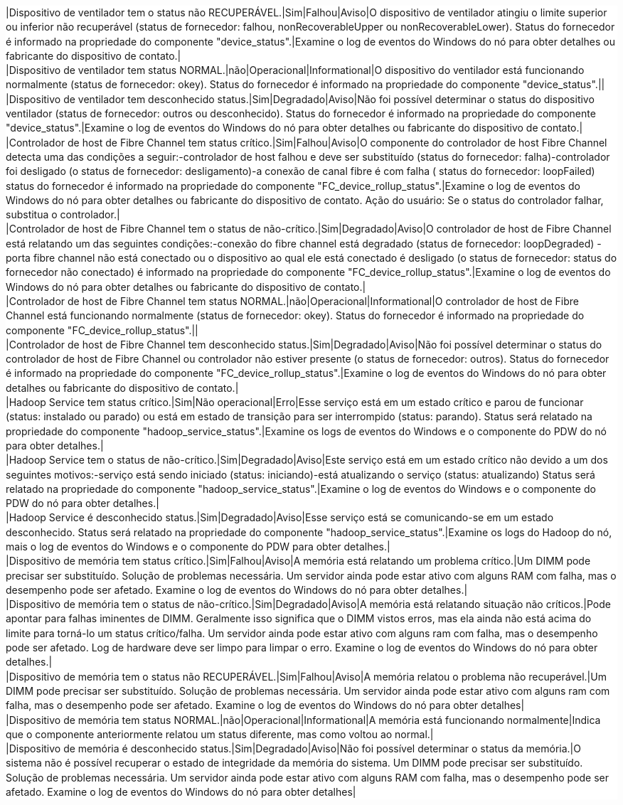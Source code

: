 |Dispositivo de ventilador tem o status não RECUPERÁVEL.|Sim|Falhou|Aviso|O dispositivo de ventilador atingiu o limite superior ou inferior não recuperável (status de fornecedor: falhou, nonRecoverableUpper ou nonRecoverableLower). Status do fornecedor é informado na propriedade do componente "device_status".|Examine o log de eventos do Windows do nó para obter detalhes ou fabricante do dispositivo de contato.|  
|Dispositivo de ventilador tem status NORMAL.|não|Operacional|Informational|O dispositivo do ventilador está funcionando normalmente (status de fornecedor: okey). Status do fornecedor é informado na propriedade do componente "device_status".||  
|Dispositivo de ventilador tem desconhecido status.|Sim|Degradado|Aviso|Não foi possível determinar o status do dispositivo ventilador (status de fornecedor: outros ou desconhecido). Status do fornecedor é informado na propriedade do componente "device_status".|Examine o log de eventos do Windows do nó para obter detalhes ou fabricante do dispositivo de contato.|  
|Controlador de host de Fibre Channel tem status crítico.|Sim|Falhou|Aviso|O componente do controlador de host Fibre Channel detecta uma das condições a seguir:-controlador de host falhou e deve ser substituído (status do fornecedor: falha)-controlador foi desligado (o status de fornecedor: desligamento)-a conexão de canal fibre é com falha ( status do fornecedor: loopFailed) status do fornecedor é informado na propriedade do componente "FC_device_rollup_status".|Examine o log de eventos do Windows do nó para obter detalhes ou fabricante do dispositivo de contato.  Ação do usuário: Se o status do controlador falhar, substitua o controlador.|  
|Controlador de host de Fibre Channel tem o status de não-crítico.|Sim|Degradado|Aviso|O controlador de host de Fibre Channel está relatando um das seguintes condições:-conexão do fibre channel está degradado (status de fornecedor: loopDegraded) - porta fibre channel não está conectado ou o dispositivo ao qual ele está conectado é desligado (o status de fornecedor: status do fornecedor não conectado) é informado na propriedade do componente "FC_device_rollup_status".|Examine o log de eventos do Windows do nó para obter detalhes ou fabricante do dispositivo de contato.|  
|Controlador de host de Fibre Channel tem status NORMAL.|não|Operacional|Informational|O controlador de host de Fibre Channel está funcionando normalmente (status de fornecedor: okey). Status do fornecedor é informado na propriedade do componente "FC_device_rollup_status".||  
|Controlador de host de Fibre Channel tem desconhecido status.|Sim|Degradado|Aviso|Não foi possível determinar o status do controlador de host de Fibre Channel ou controlador não estiver presente (o status de fornecedor: outros). Status do fornecedor é informado na propriedade do componente "FC_device_rollup_status".|Examine o log de eventos do Windows do nó para obter detalhes ou fabricante do dispositivo de contato.|  
|Hadoop Service tem status crítico.|Sim|Não operacional|Erro|Esse serviço está em um estado crítico e parou de funcionar (status: instalado ou parado) ou está em estado de transição para ser interrompido (status: parando). Status será relatado na propriedade do componente "hadoop_service_status".|Examine os logs de eventos do Windows e o componente do PDW do nó para obter detalhes.|  
|Hadoop Service tem o status de não-crítico.|Sim|Degradado|Aviso|Este serviço está em um estado crítico não devido a um dos seguintes motivos:-serviço está sendo iniciado (status: iniciando)-está atualizando o serviço (status: atualizando) Status será relatado na propriedade do componente "hadoop_service_status".|Examine o log de eventos do Windows e o componente do PDW do nó para obter detalhes.|  
|Hadoop Service é desconhecido status.|Sim|Degradado|Aviso|Esse serviço está se comunicando-se em um estado desconhecido. Status será relatado na propriedade do componente "hadoop_service_status".|Examine os logs do Hadoop do nó, mais o log de eventos do Windows e o componente do PDW para obter detalhes.|  
|Dispositivo de memória tem status crítico.|Sim|Falhou|Aviso|A memória está relatando um problema crítico.|Um DIMM pode precisar ser substituído. Solução de problemas necessária. Um servidor ainda pode estar ativo com alguns RAM com falha, mas o desempenho pode ser afetado. Examine o log de eventos do Windows do nó para obter detalhes.|  
|Dispositivo de memória tem o status de não-crítico.|Sim|Degradado|Aviso|A memória está relatando situação não críticos.|Pode apontar para falhas iminentes de DIMM. Geralmente isso significa que o DIMM vistos erros, mas ela ainda não está acima do limite para torná-lo um status crítico/falha. Um servidor ainda pode estar ativo com alguns ram com falha, mas o desempenho pode ser afetado. Log de hardware deve ser limpo para limpar o erro. Examine o log de eventos do Windows do nó para obter detalhes.|  
|Dispositivo de memória tem o status não RECUPERÁVEL.|Sim|Falhou|Aviso|A memória relatou o problema não recuperável.|Um DIMM pode precisar ser substituído. Solução de problemas necessária. Um servidor ainda pode estar ativo com alguns ram com falha, mas o desempenho pode ser afetado. Examine o log de eventos do Windows do nó para obter detalhes|  
|Dispositivo de memória tem status NORMAL.|não|Operacional|Informational|A memória está funcionando normalmente|Indica que o componente anteriormente relatou um status diferente, mas como voltou ao normal.|  
|Dispositivo de memória é desconhecido status.|Sim|Degradado|Aviso|Não foi possível determinar o status da memória.|O sistema não é possível recuperar o estado de integridade da memória do sistema. Um DIMM pode precisar ser substituído. Solução de problemas necessária. Um servidor ainda pode estar ativo com alguns RAM com falha, mas o desempenho pode ser afetado. Examine o log de eventos do Windows do nó para obter detalhes|  